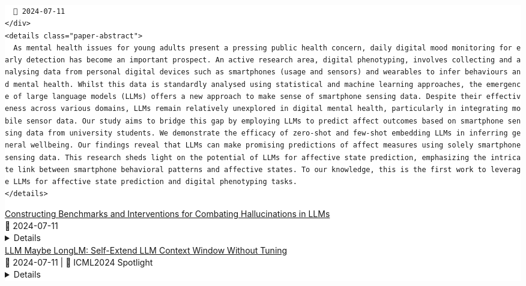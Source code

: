       📅 2024-07-11
    </div>
    <details class="paper-abstract">
      As mental health issues for young adults present a pressing public health concern, daily digital mood monitoring for early detection has become an important prospect. An active research area, digital phenotyping, involves collecting and analysing data from personal digital devices such as smartphones (usage and sensors) and wearables to infer behaviours and mental health. Whilst this data is standardly analysed using statistical and machine learning approaches, the emergence of large language models (LLMs) offers a new approach to make sense of smartphone sensing data. Despite their effectiveness across various domains, LLMs remain relatively unexplored in digital mental health, particularly in integrating mobile sensor data. Our study aims to bridge this gap by employing LLMs to predict affect outcomes based on smartphone sensing data from university students. We demonstrate the efficacy of zero-shot and few-shot embedding LLMs in inferring general wellbeing. Our findings reveal that LLMs can make promising predictions of affect measures using solely smartphone sensing data. This research sheds light on the potential of LLMs for affective state prediction, emphasizing the intricate link between smartphone behavioral patterns and affective states. To our knowledge, this is the first work to leverage LLMs for affective state prediction and digital phenotyping tasks.
    </details>
</div>
<div class="paper-card">
    <div class="paper-title"><a href="http://arxiv.org/abs/2404.09971v2">Constructing Benchmarks and Interventions for Combating Hallucinations in LLMs</a></div>
    <div class="paper-meta">
      📅 2024-07-11
    </div>
    <details class="paper-abstract">
      Large language models (LLMs) are prone to hallucinations, which sparked a widespread effort to detect and prevent them. Recent work attempts to mitigate hallucinations by intervening in the model's generation, typically computing representative vectors of hallucinations vs. grounded generations, for steering the model's hidden states away from a hallucinatory state. However, common studies employ different setups and do not properly separate different possible causes of hallucinations, making interventions misguided. In this work, we introduce a method for categorizing examples based on the model's prior knowledge, named WACK. We construct WACK benchmarks that support interventions in two settings: open-book and closed-book question answering. Using the benchmarks, we perform an extensive investigation of the effect of different choices for intervention, such as the intervened components, and how often and how strongly to intervene. We find that intervention success varies depending on the component, with the attention blocks performing well and the residual stream proving detrimental to language modeling capabilities. We also show that interventions can benefit from representative vectors collected before, rather than after, a hallucination occurs. Finally, we introduce a new dynamic intervention, which intervenes only if needed, and thus is more robust than standard static interventions. The code is available at https://github.com/technion-cs-nlp/hallucination-mitigation .
    </details>
</div>
<div class="paper-card">
    <div class="paper-title"><a href="http://arxiv.org/abs/2401.01325v3">LLM Maybe LongLM: Self-Extend LLM Context Window Without Tuning</a></div>
    <div class="paper-meta">
      📅 2024-07-11
      | 💬 ICML2024 Spotlight
    </div>
    <details class="paper-abstract">
      It is well known that LLMs cannot generalize well to long contexts whose lengths are larger than the training sequence length. This poses challenges when employing LLMs for processing long input sequences during inference. In this work, we argue that LLMs themselves have inherent capabilities to handle long contexts without fine-tuning. To achieve this goal, we propose SelfExtend to extend the context window of LLMs by constructing bi-level attention information: the grouped attention and the neighbor attention. The grouped attention captures the dependencies among tokens that are far apart, while neighbor attention captures dependencies among adjacent tokens within a specified range. The two-level attentions are computed based on the original model's self-attention mechanism during inference. With minor code modification, our SelfExtend can effortlessly extend existing LLMs' context window without any fine-tuning. We conduct comprehensive experiments on multiple benchmarks and the results show that our SelfExtend can effectively extend existing LLMs' context window length. The code can be found at \url{https://github.com/datamllab/LongLM}.